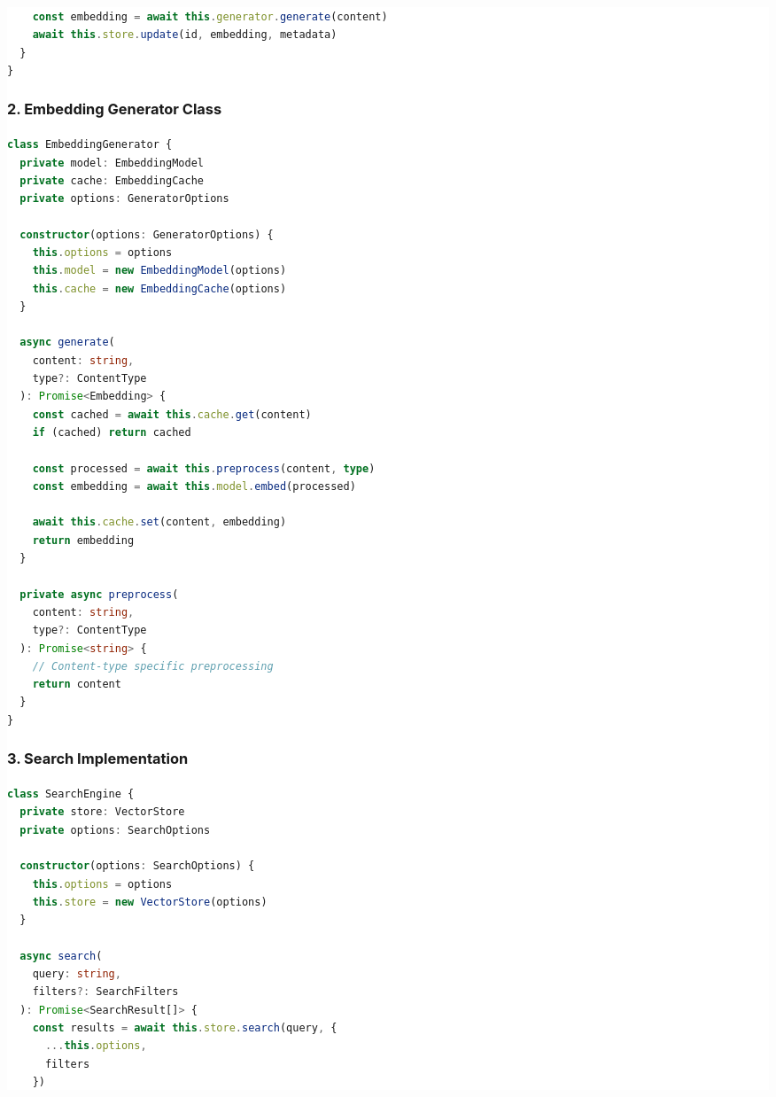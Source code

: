 ```typescript
    const embedding = await this.generator.generate(content)
    await this.store.update(id, embedding, metadata)
  }
}
```

### 2. Embedding Generator Class
```typescript
class EmbeddingGenerator {
  private model: EmbeddingModel
  private cache: EmbeddingCache
  private options: GeneratorOptions

  constructor(options: GeneratorOptions) {
    this.options = options
    this.model = new EmbeddingModel(options)
    this.cache = new EmbeddingCache(options)
  }

  async generate(
    content: string,
    type?: ContentType
  ): Promise<Embedding> {
    const cached = await this.cache.get(content)
    if (cached) return cached

    const processed = await this.preprocess(content, type)
    const embedding = await this.model.embed(processed)
    
    await this.cache.set(content, embedding)
    return embedding
  }

  private async preprocess(
    content: string,
    type?: ContentType
  ): Promise<string> {
    // Content-type specific preprocessing
    return content
  }
}
```

### 3. Search Implementation
```typescript
class SearchEngine {
  private store: VectorStore
  private options: SearchOptions

  constructor(options: SearchOptions) {
    this.options = options
    this.store = new VectorStore(options)
  }

  async search(
    query: string,
    filters?: SearchFilters
  ): Promise<SearchResult[]> {
    const results = await this.store.search(query, {
      ...this.options,
      filters
    })

```